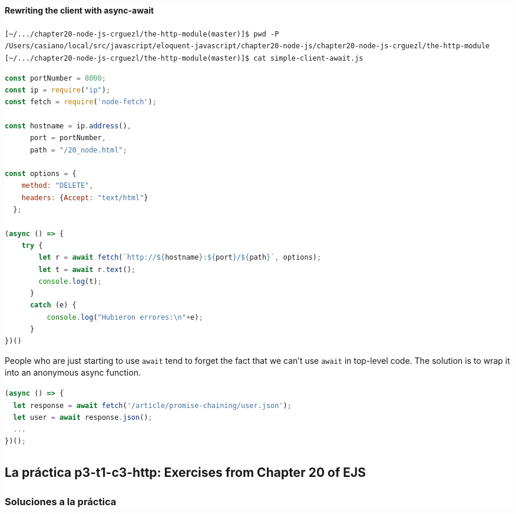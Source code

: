 #### Rewriting the client with async-await


```
[~/.../chapter20-node-js-crguezl/the-http-module(master)]$ pwd -P
/Users/casiano/local/src/javascript/eloquent-javascript/chapter20-node-js/chapter20-node-js-crguezl/the-http-module
[~/.../chapter20-node-js-crguezl/the-http-module(master)]$ cat simple-client-await.js 
```


```js
const portNumber = 8000;
const ip = require("ip");
const fetch = require('node-fetch');

const hostname = ip.address(), 
      port = portNumber,
      path = "/20_node.html";

const options = {     
    method: "DELETE",
    headers: {Accept: "text/html"}
  };

(async () => {
    try {
        let r = await fetch(`http://${hostname}:${port}/${path}`, options);
        let t = await r.text();
        console.log(t);    
      }
      catch (e) {
          console.log("Hubieron errores:\n"+e);
      }
})()
```

People who are just starting to use `await` tend to forget the fact that we can’t use `await` in top-level code.
The solution is to wrap it into an anonymous async function.

```js
(async () => {
  let response = await fetch('/article/promise-chaining/user.json');
  let user = await response.json();
  ...
})();
```

## La práctica p3-t1-c3-http: Exercises from Chapter 20 of EJS

### Soluciones a la práctica
